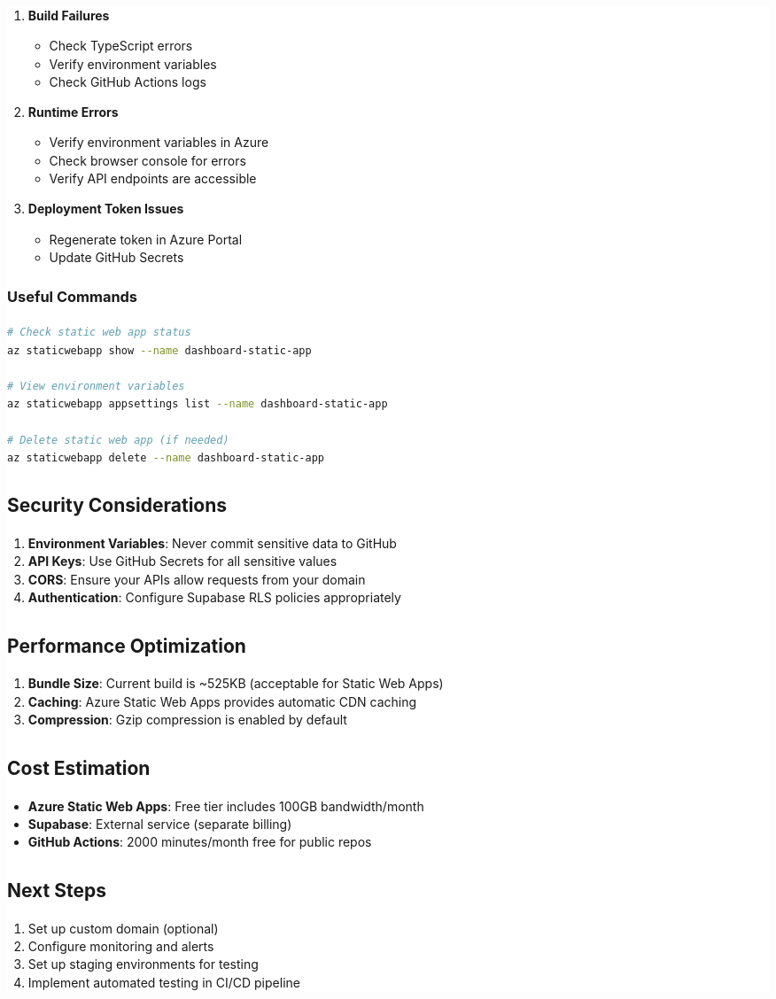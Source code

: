 1. **Build Failures**
   - Check TypeScript errors
   - Verify environment variables
   - Check GitHub Actions logs

2. **Runtime Errors**
   - Verify environment variables in Azure
   - Check browser console for errors
   - Verify API endpoints are accessible

3. **Deployment Token Issues**
   - Regenerate token in Azure Portal
   - Update GitHub Secrets

### Useful Commands

```bash
# Check static web app status
az staticwebapp show --name dashboard-static-app

# View environment variables
az staticwebapp appsettings list --name dashboard-static-app

# Delete static web app (if needed)
az staticwebapp delete --name dashboard-static-app
```

## Security Considerations

1. **Environment Variables**: Never commit sensitive data to GitHub
2. **API Keys**: Use GitHub Secrets for all sensitive values
3. **CORS**: Ensure your APIs allow requests from your domain
4. **Authentication**: Configure Supabase RLS policies appropriately

## Performance Optimization

1. **Bundle Size**: Current build is ~525KB (acceptable for Static Web Apps)
2. **Caching**: Azure Static Web Apps provides automatic CDN caching
3. **Compression**: Gzip compression is enabled by default

## Cost Estimation

- **Azure Static Web Apps**: Free tier includes 100GB bandwidth/month
- **Supabase**: External service (separate billing)
- **GitHub Actions**: 2000 minutes/month free for public repos

## Next Steps

1. Set up custom domain (optional)
2. Configure monitoring and alerts
3. Set up staging environments for testing
4. Implement automated testing in CI/CD pipeline
